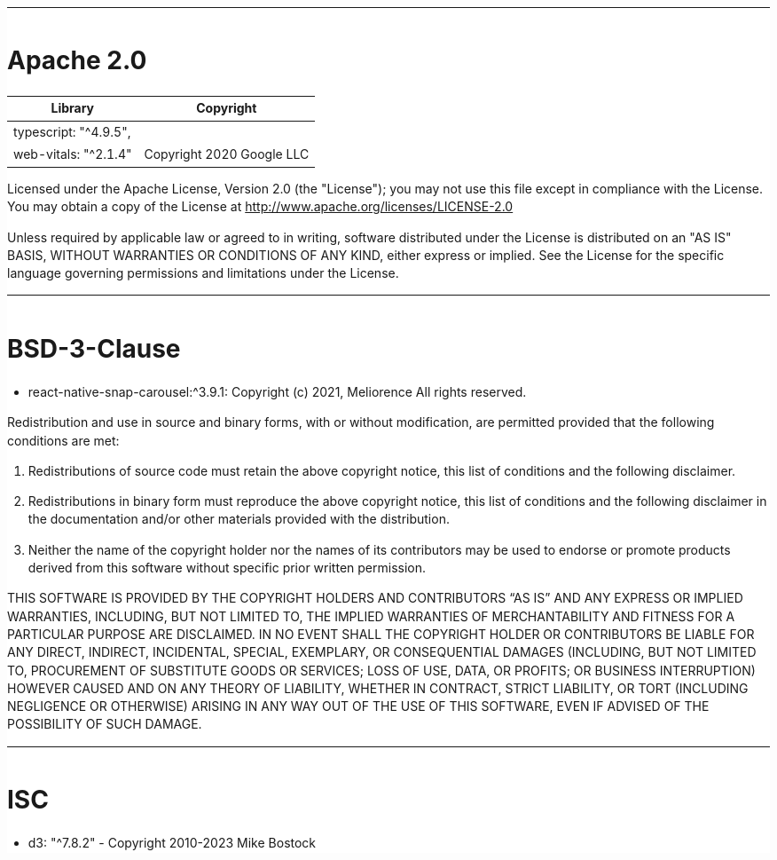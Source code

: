 ___

# Apache 2.0

| Library               | Copyright                 |
| --------------------- | ------------------------- |
| typescript: "^4.9.5", |                           |
| web-vitals: "^2.1.4"  | Copyright 2020 Google LLC |

Licensed under the Apache License, Version 2.0 (the "License");
   you may not use this file except in compliance with the License.
   You may obtain a copy of the License at http://www.apache.org/licenses/LICENSE-2.0

   Unless required by applicable law or agreed to in writing, software
   distributed under the License is distributed on an "AS IS" BASIS,
   WITHOUT WARRANTIES OR CONDITIONS OF ANY KIND, either express or implied.
   See the License for the specific language governing permissions and
   limitations under the License.

___

 # BSD-3-Clause
- react-native-snap-carousel:^3.9.1:
Copyright (c) 2021, Meliorence
All rights reserved.

Redistribution and use in source and binary forms, with or without modification, are permitted provided that the following conditions are met:

1. Redistributions of source code must retain the above copyright notice, this list of conditions and the following disclaimer.

2. Redistributions in binary form must reproduce the above copyright notice, this list of conditions and the following disclaimer in the documentation and/or other materials provided with the distribution.

3. Neither the name of the copyright holder nor the names of its contributors may be used to endorse or promote products derived from this software without specific prior written permission.

THIS SOFTWARE IS PROVIDED BY THE COPYRIGHT HOLDERS AND CONTRIBUTORS “AS IS” AND ANY EXPRESS OR IMPLIED WARRANTIES, INCLUDING, BUT NOT LIMITED TO, THE IMPLIED WARRANTIES OF MERCHANTABILITY AND FITNESS FOR A PARTICULAR PURPOSE ARE DISCLAIMED. IN NO EVENT SHALL THE COPYRIGHT HOLDER OR CONTRIBUTORS BE LIABLE FOR ANY DIRECT, INDIRECT, INCIDENTAL, SPECIAL, EXEMPLARY, OR CONSEQUENTIAL DAMAGES (INCLUDING, BUT NOT LIMITED TO, PROCUREMENT OF SUBSTITUTE GOODS OR SERVICES; LOSS OF USE, DATA, OR PROFITS; OR BUSINESS INTERRUPTION) HOWEVER CAUSED AND ON ANY THEORY OF LIABILITY, WHETHER IN CONTRACT, STRICT LIABILITY, OR TORT (INCLUDING NEGLIGENCE OR OTHERWISE) ARISING IN ANY WAY OUT OF THE USE OF THIS SOFTWARE, EVEN IF ADVISED OF THE POSSIBILITY OF SUCH DAMAGE.

___
# ISC
- d3: "^7.8.2"	-	Copyright 2010-2023 Mike Bostock
  